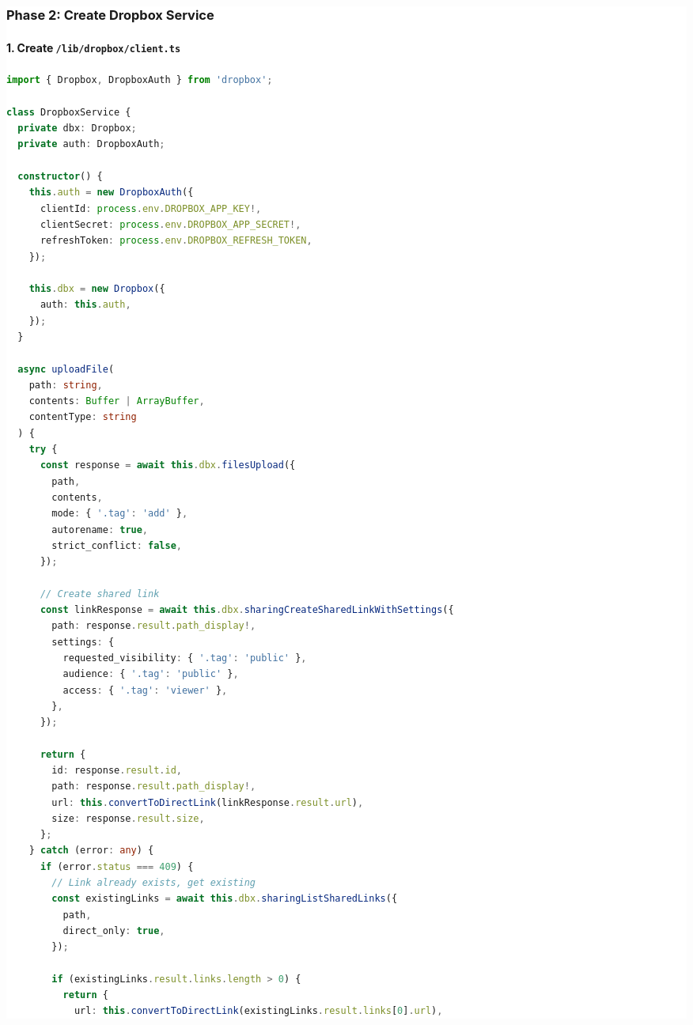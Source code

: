 ### Phase 2: Create Dropbox Service

#### 1. Create `/lib/dropbox/client.ts`
```typescript
import { Dropbox, DropboxAuth } from 'dropbox';

class DropboxService {
  private dbx: Dropbox;
  private auth: DropboxAuth;

  constructor() {
    this.auth = new DropboxAuth({
      clientId: process.env.DROPBOX_APP_KEY!,
      clientSecret: process.env.DROPBOX_APP_SECRET!,
      refreshToken: process.env.DROPBOX_REFRESH_TOKEN,
    });

    this.dbx = new Dropbox({
      auth: this.auth,
    });
  }

  async uploadFile(
    path: string,
    contents: Buffer | ArrayBuffer,
    contentType: string
  ) {
    try {
      const response = await this.dbx.filesUpload({
        path,
        contents,
        mode: { '.tag': 'add' },
        autorename: true,
        strict_conflict: false,
      });

      // Create shared link
      const linkResponse = await this.dbx.sharingCreateSharedLinkWithSettings({
        path: response.result.path_display!,
        settings: {
          requested_visibility: { '.tag': 'public' },
          audience: { '.tag': 'public' },
          access: { '.tag': 'viewer' },
        },
      });

      return {
        id: response.result.id,
        path: response.result.path_display!,
        url: this.convertToDirectLink(linkResponse.result.url),
        size: response.result.size,
      };
    } catch (error: any) {
      if (error.status === 409) {
        // Link already exists, get existing
        const existingLinks = await this.dbx.sharingListSharedLinks({
          path,
          direct_only: true,
        });
        
        if (existingLinks.result.links.length > 0) {
          return {
            url: this.convertToDirectLink(existingLinks.result.links[0].url),
```